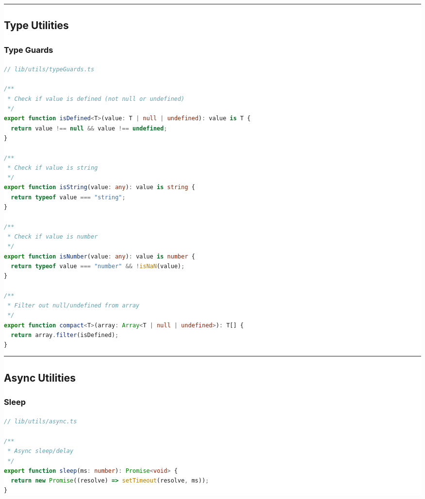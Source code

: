 ```typescript
```

---

## Type Utilities

### Type Guards

```typescript
// lib/utils/typeGuards.ts

/**
 * Check if value is defined (not null or undefined)
 */
export function isDefined<T>(value: T | null | undefined): value is T {
  return value !== null && value !== undefined;
}

/**
 * Check if value is string
 */
export function isString(value: any): value is string {
  return typeof value === "string";
}

/**
 * Check if value is number
 */
export function isNumber(value: any): value is number {
  return typeof value === "number" && !isNaN(value);
}

/**
 * Filter out null/undefined from array
 */
export function compact<T>(array: Array<T | null | undefined>): T[] {
  return array.filter(isDefined);
}
```

---

## Async Utilities

### Sleep

```typescript
// lib/utils/async.ts

/**
 * Async sleep/delay
 */
export function sleep(ms: number): Promise<void> {
  return new Promise((resolve) => setTimeout(resolve, ms));
}
```
